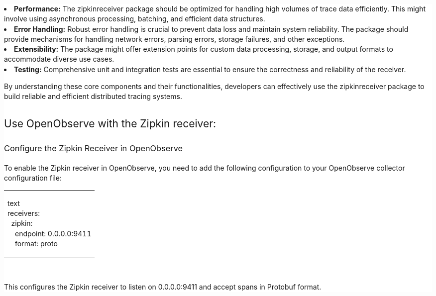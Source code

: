 <li style="font-weight: 400;"><strong>Performance:</strong><span style="font-weight: 400;"> The zipkinreceiver package should be optimized for handling high volumes of trace data efficiently. This might involve using asynchronous processing, batching, and efficient data structures.</span></li>

<li style="font-weight: 400;"><strong>Error Handling:</strong><span style="font-weight: 400;"> Robust error handling is crucial to prevent data loss and maintain system reliability. The package should provide mechanisms for handling network errors, parsing errors, storage failures, and other exceptions.</span></li>

<li style="font-weight: 400;"><strong>Extensibility:</strong><span style="font-weight: 400;"> The package might offer extension points for custom data processing, storage, and output formats to accommodate diverse use cases.</span></li>

<li style="font-weight: 400;"><strong>Testing:</strong><span style="font-weight: 400;"> Comprehensive unit and integration tests are essential to ensure the correctness and reliability of the receiver.</span></li>

</ul>

<p><span style="font-weight: 400;">By understanding these core components and their functionalities, developers can effectively use the zipkinreceiver package to build reliable and efficient distributed tracing systems.</span></p>

<h2><span style="font-weight: 400;">Use OpenObserve with the Zipkin receiver:</span></h2>

<h3><span style="font-weight: 400;">Configure the Zipkin Receiver in OpenObserve</span></h3>

<p><span style="font-weight: 400;">To enable the Zipkin receiver in OpenObserve, you need to add the following configuration to your OpenObserve collector configuration file:</span></p>

<table>

<tbody>

<tr>

<td>

<p><span style="font-weight: 400;">text</span><span style="font-weight: 400;"><br /></span><span style="font-weight: 400;">receivers</span><span style="font-weight: 400;">:</span><span style="font-weight: 400;"><br /></span><span style="font-weight: 400;">&nbsp; </span><span style="font-weight: 400;">zipkin</span><span style="font-weight: 400;">:</span><span style="font-weight: 400;"><br /></span><span style="font-weight: 400;">&nbsp; &nbsp; </span><span style="font-weight: 400;">endpoint</span><span style="font-weight: 400;">: 0</span><span style="font-weight: 400;">.0.0.0:9411</span><span style="font-weight: 400;"><br /></span><span style="font-weight: 400;">&nbsp; &nbsp; </span><span style="font-weight: 400;">format</span><span style="font-weight: 400;">: </span><span style="font-weight: 400;">proto</span></p>

</td>

</tr>

</tbody>

</table>

<p>&nbsp;</p>

<p><span style="font-weight: 400;">This configures the Zipkin receiver to listen on 0.0.0.0:9411 and accept spans in Protobuf format.</span></p>
